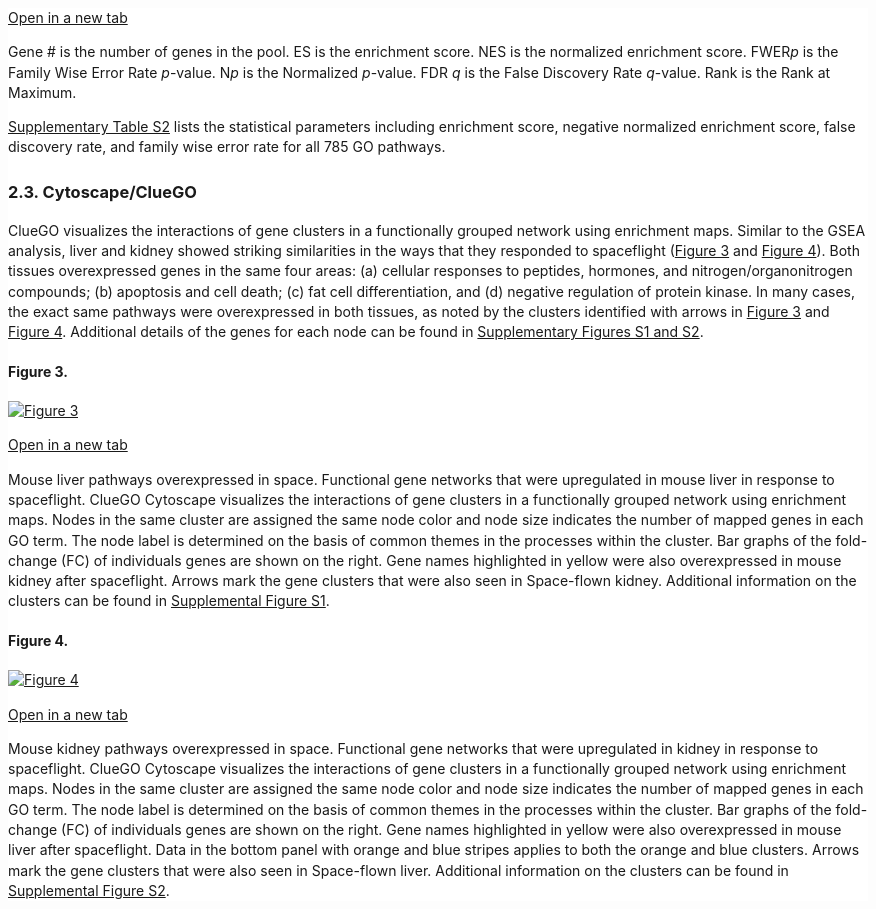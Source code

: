 [Open in a new tab](table/ijms-19-04106-t002/)

Gene # is the number of genes in the pool. ES is the enrichment score. NES is the normalized enrichment score. FWER*p* is the Family Wise Error Rate *p*-value. N*p* is the Normalized *p*-value. FDR *q* is the False Discovery Rate *q*-value. Rank is the Rank at Maximum.

[Supplementary Table S2](#app1-ijms-19-04106) lists the statistical parameters including enrichment score, negative normalized enrichment score, false discovery rate, and family wise error rate for all 785 GO pathways.

### 2.3. Cytoscape/ClueGO

ClueGO visualizes the interactions of gene clusters in a functionally grouped network using enrichment maps. Similar to the GSEA analysis, liver and kidney showed striking similarities in the ways that they responded to spaceflight ([Figure 3](#ijms-19-04106-f003) and [Figure 4](#ijms-19-04106-f004)). Both tissues overexpressed genes in the same four areas: (a) cellular responses to peptides, hormones, and nitrogen/organonitrogen compounds; (b) apoptosis and cell death; (c) fat cell differentiation, and (d) negative regulation of protein kinase. In many cases, the exact same pathways were overexpressed in both tissues, as noted by the clusters identified with arrows in [Figure 3](#ijms-19-04106-f003) and [Figure 4](#ijms-19-04106-f004). Additional details of the genes for each node can be found in [Supplementary Figures S1 and S2](#app1-ijms-19-04106).

#### Figure 3.

[![Figure 3](https://cdn.ncbi.nlm.nih.gov/pmc/blobs/72a5/6321533/4e7bd9c06c1f/ijms-19-04106-g003.jpg)](https://www.ncbi.nlm.nih.gov/core/lw/2.0/html/tileshop_pmc/tileshop_pmc_inline.html?title=Click%20on%20image%20to%20zoom&p=PMC3&id=6321533_ijms-19-04106-g003.jpg)

[Open in a new tab](figure/ijms-19-04106-f003/)

Mouse liver pathways overexpressed in space. Functional gene networks that were upregulated in mouse liver in response to spaceflight. ClueGO Cytoscape visualizes the interactions of gene clusters in a functionally grouped network using enrichment maps. Nodes in the same cluster are assigned the same node color and node size indicates the number of mapped genes in each GO term. The node label is determined on the basis of common themes in the processes within the cluster. Bar graphs of the fold-change (FC) of individuals genes are shown on the right. Gene names highlighted in yellow were also overexpressed in mouse kidney after spaceflight. Arrows mark the gene clusters that were also seen in Space-flown kidney. Additional information on the clusters can be found in [Supplemental Figure S1](#app1-ijms-19-04106).

#### Figure 4.

[![Figure 4](https://cdn.ncbi.nlm.nih.gov/pmc/blobs/72a5/6321533/ad5e4596d643/ijms-19-04106-g004.jpg)](https://www.ncbi.nlm.nih.gov/core/lw/2.0/html/tileshop_pmc/tileshop_pmc_inline.html?title=Click%20on%20image%20to%20zoom&p=PMC3&id=6321533_ijms-19-04106-g004.jpg)

[Open in a new tab](figure/ijms-19-04106-f004/)

Mouse kidney pathways overexpressed in space. Functional gene networks that were upregulated in kidney in response to spaceflight. ClueGO Cytoscape visualizes the interactions of gene clusters in a functionally grouped network using enrichment maps. Nodes in the same cluster are assigned the same node color and node size indicates the number of mapped genes in each GO term. The node label is determined on the basis of common themes in the processes within the cluster. Bar graphs of the fold-change (FC) of individuals genes are shown on the right. Gene names highlighted in yellow were also overexpressed in mouse liver after spaceflight. Data in the bottom panel with orange and blue stripes applies to both the orange and blue clusters. Arrows mark the gene clusters that were also seen in Space-flown liver. Additional information on the clusters can be found in [Supplemental Figure S2](#app1-ijms-19-04106).
